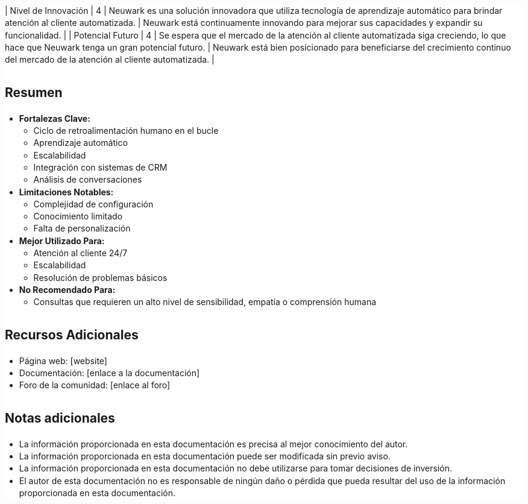 | Nivel de Innovación |  4 |  Neuwark es una solución innovadora que utiliza tecnología de aprendizaje automático para brindar atención al cliente automatizada. |  Neuwark está continuamente innovando para mejorar sus capacidades y expandir su funcionalidad. |
| Potencial Futuro |  4 |  Se espera que el mercado de la atención al cliente automatizada siga creciendo, lo que hace que Neuwark tenga un gran potencial futuro. |  Neuwark está bien posicionado para beneficiarse del crecimiento continuo del mercado de la atención al cliente automatizada. |

## Resumen

- **Fortalezas Clave:**
    - Ciclo de retroalimentación humano en el bucle
    - Aprendizaje automático
    - Escalabilidad
    - Integración con sistemas de CRM
    - Análisis de conversaciones
- **Limitaciones Notables:**
    - Complejidad de configuración
    - Conocimiento limitado
    - Falta de personalización
- **Mejor Utilizado Para:**
    - Atención al cliente 24/7
    - Escalabilidad
    - Resolución de problemas básicos
- **No Recomendado Para:**
    - Consultas que requieren un alto nivel de sensibilidad, empatía o comprensión humana

## Recursos Adicionales

- Página web: [website]
- Documentación: [enlace a la documentación]
- Foro de la comunidad: [enlace al foro]

## Notas adicionales

- La información proporcionada en esta documentación es precisa al mejor conocimiento del autor.
- La información proporcionada en esta documentación puede ser modificada sin previo aviso.
- La información proporcionada en esta documentación no debe utilizarse para tomar decisiones de inversión.
- El autor de esta documentación no es responsable de ningún daño o pérdida que pueda resultar del uso de la información proporcionada en esta documentación.
